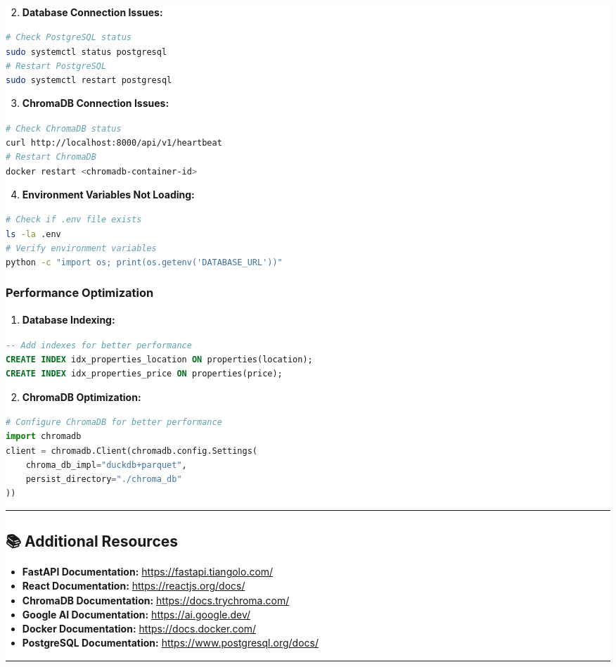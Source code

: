 2. **Database Connection Issues:**
```bash
# Check PostgreSQL status
sudo systemctl status postgresql
# Restart PostgreSQL
sudo systemctl restart postgresql
```

3. **ChromaDB Connection Issues:**
```bash
# Check ChromaDB status
curl http://localhost:8000/api/v1/heartbeat
# Restart ChromaDB
docker restart <chromadb-container-id>
```

4. **Environment Variables Not Loading:**
```bash
# Check if .env file exists
ls -la .env
# Verify environment variables
python -c "import os; print(os.getenv('DATABASE_URL'))"
```

### **Performance Optimization**

1. **Database Indexing:**
```sql
-- Add indexes for better performance
CREATE INDEX idx_properties_location ON properties(location);
CREATE INDEX idx_properties_price ON properties(price);
```

2. **ChromaDB Optimization:**
```python
# Configure ChromaDB for better performance
import chromadb
client = chromadb.Client(chromadb.config.Settings(
    chroma_db_impl="duckdb+parquet",
    persist_directory="./chroma_db"
))
```

---

## 📚 **Additional Resources**

- **FastAPI Documentation:** https://fastapi.tiangolo.com/
- **React Documentation:** https://reactjs.org/docs/
- **ChromaDB Documentation:** https://docs.trychroma.com/
- **Google AI Documentation:** https://ai.google.dev/
- **Docker Documentation:** https://docs.docker.com/
- **PostgreSQL Documentation:** https://www.postgresql.org/docs/

---
